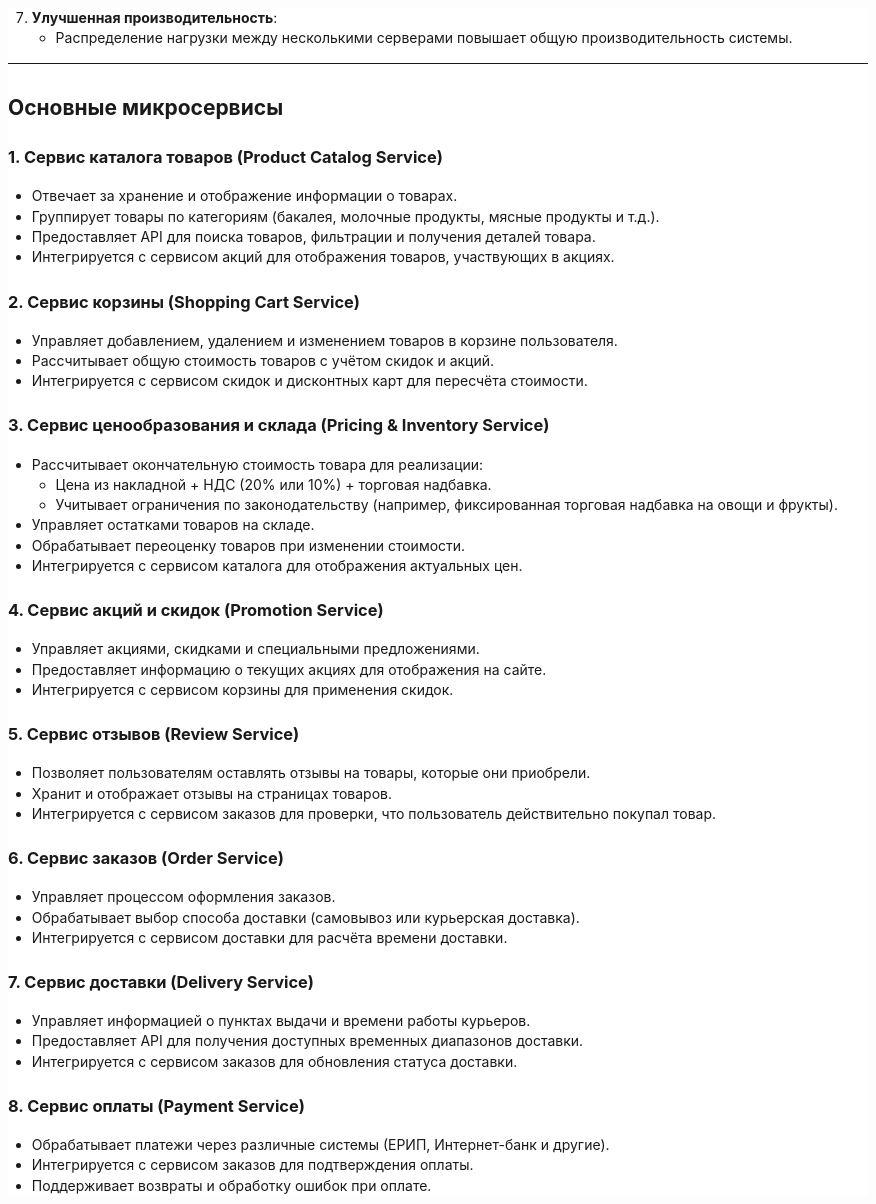7. **Улучшенная производительность**:
   - Распределение нагрузки между несколькими серверами повышает общую производительность системы.

---

## Основные микросервисы

### 1. Сервис каталога товаров (Product Catalog Service)
- Отвечает за хранение и отображение информации о товарах.
- Группирует товары по категориям (бакалея, молочные продукты, мясные продукты и т.д.).
- Предоставляет API для поиска товаров, фильтрации и получения деталей товара.
- Интегрируется с сервисом акций для отображения товаров, участвующих в акциях.

### 2. Сервис корзины (Shopping Cart Service)
- Управляет добавлением, удалением и изменением товаров в корзине пользователя.
- Рассчитывает общую стоимость товаров с учётом скидок и акций.
- Интегрируется с сервисом скидок и дисконтных карт для пересчёта стоимости.

### 3. Сервис ценообразования и склада (Pricing & Inventory Service)
- Рассчитывает окончательную стоимость товара для реализации:
  - Цена из накладной + НДС (20% или 10%) + торговая надбавка.
  - Учитывает ограничения по законодательству (например, фиксированная торговая надбавка на овощи и фрукты).
- Управляет остатками товаров на складе.
- Обрабатывает переоценку товаров при изменении стоимости.
- Интегрируется с сервисом каталога для отображения актуальных цен.

### 4. Сервис акций и скидок (Promotion Service)
- Управляет акциями, скидками и специальными предложениями.
- Предоставляет информацию о текущих акциях для отображения на сайте.
- Интегрируется с сервисом корзины для применения скидок.

### 5. Сервис отзывов (Review Service)
- Позволяет пользователям оставлять отзывы на товары, которые они приобрели.
- Хранит и отображает отзывы на страницах товаров.
- Интегрируется с сервисом заказов для проверки, что пользователь действительно покупал товар.

### 6. Сервис заказов (Order Service)
- Управляет процессом оформления заказов.
- Обрабатывает выбор способа доставки (самовывоз или курьерская доставка).
- Интегрируется с сервисом доставки для расчёта времени доставки.

### 7. Сервис доставки (Delivery Service)
- Управляет информацией о пунктах выдачи и времени работы курьеров.
- Предоставляет API для получения доступных временных диапазонов доставки.
- Интегрируется с сервисом заказов для обновления статуса доставки.

### 8. Сервис оплаты (Payment Service)
- Обрабатывает платежи через различные системы (ЕРИП, Интернет-банк и другие).
- Интегрируется с сервисом заказов для подтверждения оплаты.
- Поддерживает возвраты и обработку ошибок при оплате.
